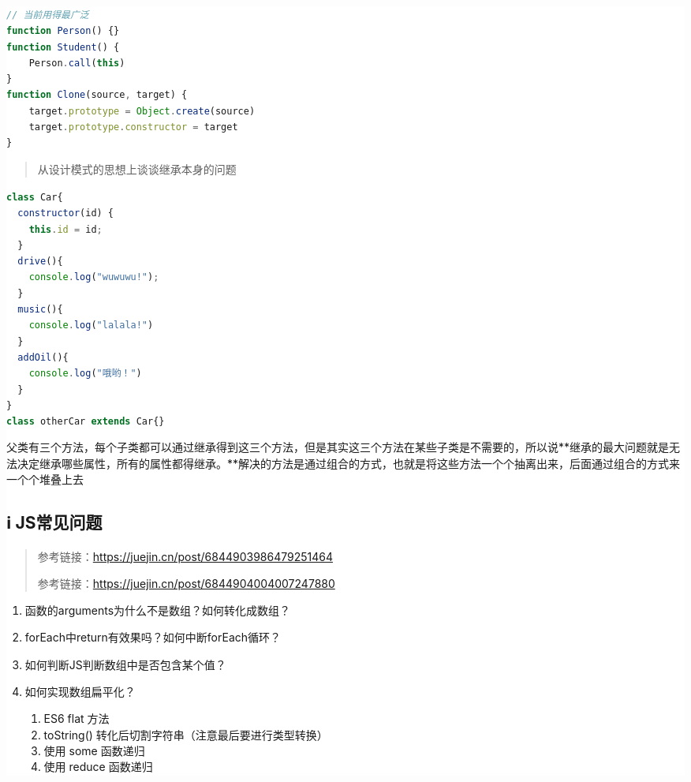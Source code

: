 
```js 
// 当前用得最广泛
function Person() {}
function Student() {
    Person.call(this)
}
function Clone(source, target) {
    target.prototype = Object.create(source)
    target.prototype.constructor = target
}
```



> 从设计模式的思想上谈谈继承本身的问题

```js
class Car{
  constructor(id) {
    this.id = id;
  }
  drive(){
    console.log("wuwuwu!");
  }
  music(){
    console.log("lalala!")
  }
  addOil(){
    console.log("哦哟！")
  }
}
class otherCar extends Car{}
```

父类有三个方法，每个子类都可以通过继承得到这三个方法，但是其实这三个方法在某些子类是不需要的，所以说**继承的最大问题就是无法决定继承哪些属性，所有的属性都得继承。**解决的方法是通过组合的方式，也就是将这些方法一个个抽离出来，后面通过组合的方式来一个个堆叠上去





## :information_source: JS常见问题

> 参考链接：https://juejin.cn/post/6844903986479251464
>
> 参考链接：https://juejin.cn/post/6844904004007247880

1. 函数的arguments为什么不是数组？如何转化成数组？

2. forEach中return有效果吗？如何中断forEach循环？

3. 如何判断JS判断数组中是否包含某个值？

4. 如何实现数组扁平化？
   1. ES6  flat 方法
   2. toString() 转化后切割字符串（注意最后要进行类型转换）
   3. 使用 some 函数递归
   4. 使用 reduce 函数递归
   